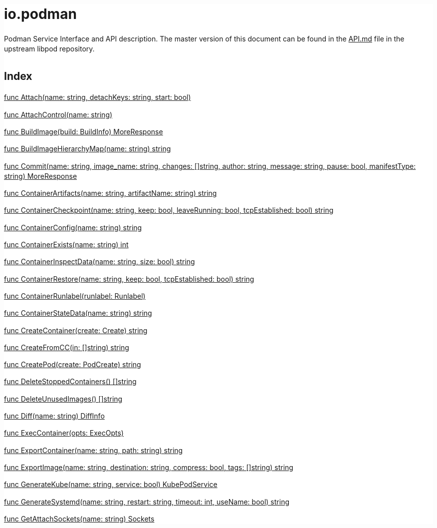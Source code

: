 # io.podman
Podman Service Interface and API description.  The master version of this document can be found
in the [API.md](https://github.com/containers/libpod/blob/master/API.md) file in the upstream libpod repository.
## Index

[func Attach(name: string, detachKeys: string, start: bool) ](#Attach)

[func AttachControl(name: string) ](#AttachControl)

[func BuildImage(build: BuildInfo) MoreResponse](#BuildImage)

[func BuildImageHierarchyMap(name: string) string](#BuildImageHierarchyMap)

[func Commit(name: string, image_name: string, changes: []string, author: string, message: string, pause: bool, manifestType: string) MoreResponse](#Commit)

[func ContainerArtifacts(name: string, artifactName: string) string](#ContainerArtifacts)

[func ContainerCheckpoint(name: string, keep: bool, leaveRunning: bool, tcpEstablished: bool) string](#ContainerCheckpoint)

[func ContainerConfig(name: string) string](#ContainerConfig)

[func ContainerExists(name: string) int](#ContainerExists)

[func ContainerInspectData(name: string, size: bool) string](#ContainerInspectData)

[func ContainerRestore(name: string, keep: bool, tcpEstablished: bool) string](#ContainerRestore)

[func ContainerRunlabel(runlabel: Runlabel) ](#ContainerRunlabel)

[func ContainerStateData(name: string) string](#ContainerStateData)

[func CreateContainer(create: Create) string](#CreateContainer)

[func CreateFromCC(in: []string) string](#CreateFromCC)

[func CreatePod(create: PodCreate) string](#CreatePod)

[func DeleteStoppedContainers() []string](#DeleteStoppedContainers)

[func DeleteUnusedImages() []string](#DeleteUnusedImages)

[func Diff(name: string) DiffInfo](#Diff)

[func ExecContainer(opts: ExecOpts) ](#ExecContainer)

[func ExportContainer(name: string, path: string) string](#ExportContainer)

[func ExportImage(name: string, destination: string, compress: bool, tags: []string) string](#ExportImage)

[func GenerateKube(name: string, service: bool) KubePodService](#GenerateKube)

[func GenerateSystemd(name: string, restart: string, timeout: int, useName: bool) string](#GenerateSystemd)

[func GetAttachSockets(name: string) Sockets](#GetAttachSockets)

